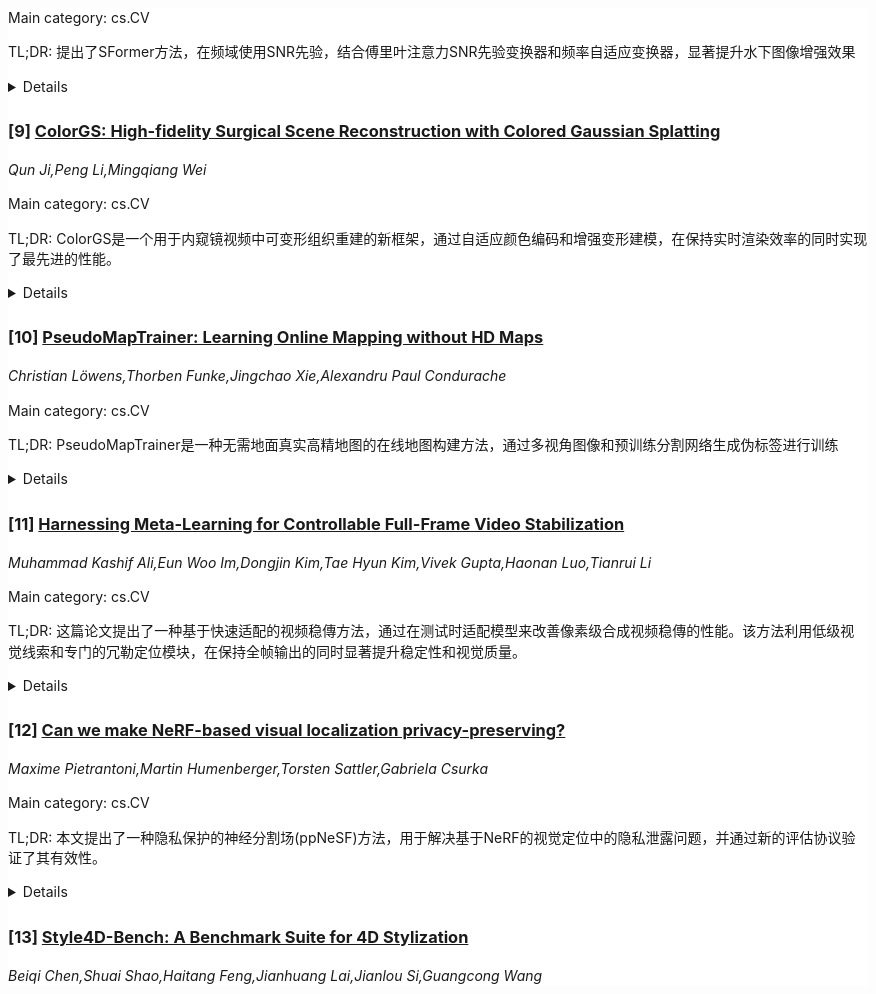Main category: cs.CV

TL;DR: 提出了SFormer方法，在频域使用SNR先验，结合傅里叶注意力SNR先验变换器和频率自适应变换器，显著提升水下图像增强效果


<details><summary>Details</summary></details>


### [9] [ColorGS: High-fidelity Surgical Scene Reconstruction with Colored Gaussian Splatting](https://arxiv.org/abs/2508.18696)
*Qun Ji,Peng Li,Mingqiang Wei*

Main category: cs.CV

TL;DR: ColorGS是一个用于内窥镜视频中可变形组织重建的新框架，通过自适应颜色编码和增强变形建模，在保持实时渲染效率的同时实现了最先进的性能。


<details><summary>Details</summary></details>


### [10] [PseudoMapTrainer: Learning Online Mapping without HD Maps](https://arxiv.org/abs/2508.18788)
*Christian Löwens,Thorben Funke,Jingchao Xie,Alexandru Paul Condurache*

Main category: cs.CV

TL;DR: PseudoMapTrainer是一种无需地面真实高精地图的在线地图构建方法，通过多视角图像和预训练分割网络生成伪标签进行训练


<details><summary>Details</summary></details>


### [11] [Harnessing Meta-Learning for Controllable Full-Frame Video Stabilization](https://arxiv.org/abs/2508.18859)
*Muhammad Kashif Ali,Eun Woo Im,Dongjin Kim,Tae Hyun Kim,Vivek Gupta,Haonan Luo,Tianrui Li*

Main category: cs.CV

TL;DR: 这篇论文提出了一种基于快速适配的视频稳傳方法，通过在测试时适配模型来改善像素级合成视频稳傳的性能。该方法利用低级视觉线索和专门的冗勒定位模块，在保持全帧输出的同时显著提升稳定性和视觉质量。


<details><summary>Details</summary></details>


### [12] [Can we make NeRF-based visual localization privacy-preserving?](https://arxiv.org/abs/2508.18971)
*Maxime Pietrantoni,Martin Humenberger,Torsten Sattler,Gabriela Csurka*

Main category: cs.CV

TL;DR: 本文提出了一种隐私保护的神经分割场(ppNeSF)方法，用于解决基于NeRF的视觉定位中的隐私泄露问题，并通过新的评估协议验证了其有效性。


<details><summary>Details</summary></details>


### [13] [Style4D-Bench: A Benchmark Suite for 4D Stylization](https://arxiv.org/abs/2508.19243)
*Beiqi Chen,Shuai Shao,Haitang Feng,Jianhuang Lai,Jianlou Si,Guangcong Wang*
